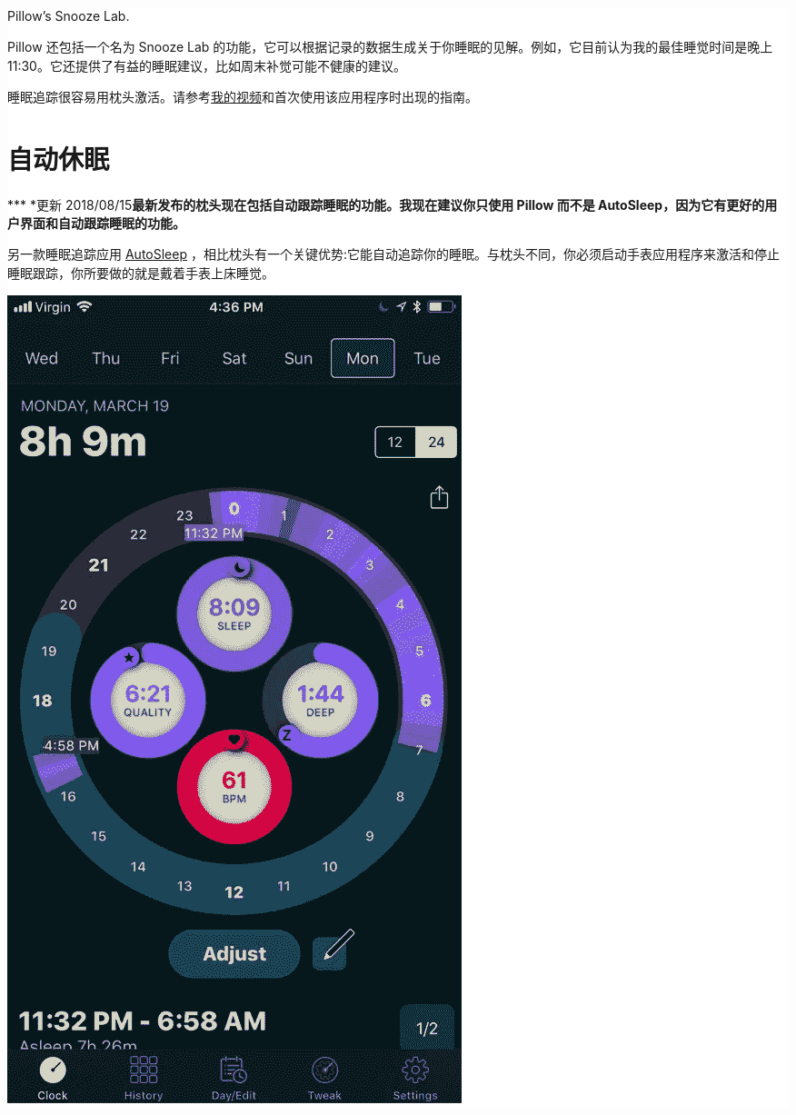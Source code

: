 Pillow’s Snooze Lab.

Pillow 还包括一个名为 Snooze Lab 的功能，它可以根据记录的数据生成关于你睡眠的见解。例如，它目前认为我的最佳睡觉时间是晚上 11:30。它还提供了有益的睡眠建议，比如周末补觉可能不健康的建议。

睡眠追踪很容易用枕头激活。请参考[我的视频](https://www.youtube.com/watch?v=KQoiNfSxSOU)和首次使用该应用程序时出现的指南。

# 自动休眠

*** *更新 2018/08/15**最新发布的枕头现在包括自动跟踪睡眠的功能。我现在建议你只使用 Pillow 而不是 AutoSleep，因为它有更好的用户界面和自动跟踪睡眠的功能。**

另一款睡眠追踪应用 [AutoSleep](http://autosleep.tantsissa.com/) ，相比枕头有一个关键优势:它能自动追踪你的睡眠。与枕头不同，你必须启动手表应用程序来激活和停止睡眠跟踪，你所要做的就是戴着手表上床睡觉。

![](img/d773c993cc6cd4c8aa131577c7bca3e0.png)
